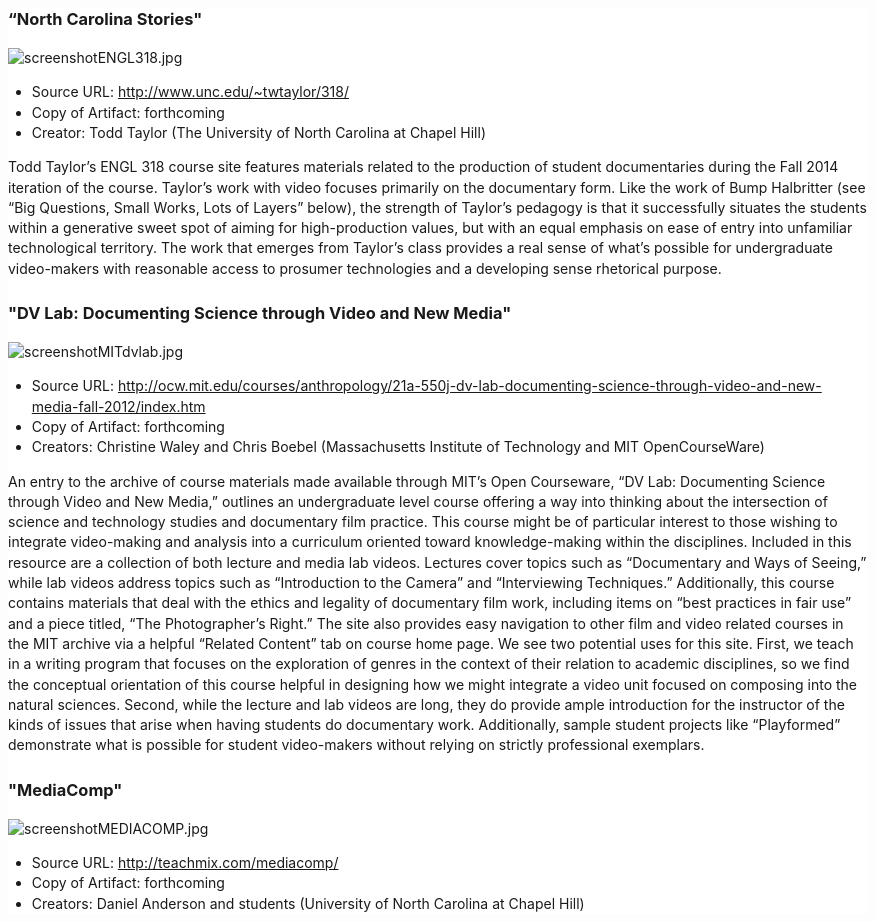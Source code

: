 ### “North Carolina Stories"
![screenshotENGL318.jpg](http://siteslab.org/keywordvideo/screenshotENGL318.jpg)

* Source URL: <http://www.unc.edu/~twtaylor/318/>
* Copy of Artifact: forthcoming
* Creator: Todd Taylor (The University of North Carolina at Chapel Hill)

Todd Taylor’s ENGL 318 course site features materials related to the production of student documentaries during the Fall 2014 iteration of the course. Taylor’s work with video focuses primarily on the documentary form. Like the work of Bump Halbritter (see “Big Questions, Small Works, Lots of Layers” below), the strength of Taylor’s pedagogy is that it successfully situates the students within a generative sweet spot of aiming for high-production values, but with an equal emphasis on ease of entry into unfamiliar technological territory. The work that emerges from Taylor’s class provides a real sense of what’s possible for undergraduate video-makers with reasonable access to prosumer technologies and a developing sense rhetorical purpose.

### "DV Lab: Documenting Science through Video and New Media"
![screenshotMITdvlab.jpg](http://siteslab.org/keywordvideo/screenshotMITdvlab.jpg)

* Source URL: <http://ocw.mit.edu/courses/anthropology/21a-550j-dv-lab-documenting-science-through-video-and-new-media-fall-2012/index.htm>
* Copy of Artifact: forthcoming
* Creators: Christine Waley and Chris Boebel (Massachusetts Institute of Technology and MIT OpenCourseWare)

An entry to the archive of course materials made available through MIT’s Open Courseware, “DV Lab: Documenting Science through Video and New Media,” outlines an undergraduate level course offering a way into thinking about the intersection of science and technology studies and documentary film practice. This course might be of particular interest to those wishing to integrate video-making and analysis into a curriculum oriented toward knowledge-making within the disciplines. Included in this resource are a collection of both lecture and media lab videos. Lectures cover topics such as “Documentary and Ways of Seeing,” while lab videos address topics such as “Introduction to the Camera” and “Interviewing Techniques.” Additionally, this course contains materials that deal with the ethics and legality of documentary film work, including items on “best practices in fair use” and a piece titled, “The Photographer’s Right.” The site also provides easy navigation to other film and video related courses in the MIT archive via a helpful “Related Content” tab on course home page. We see two potential uses for this site. First, we teach in a writing program that focuses on the exploration of genres in the context of their relation to academic disciplines, so we find the conceptual orientation of this course helpful in designing how we might integrate a video unit focused on composing into the natural sciences. Second, while the lecture and lab videos are long, they do provide ample introduction for the instructor of the kinds of issues that arise when having students do documentary work. Additionally, sample student projects like “Playformed” demonstrate what is possible for student video-makers without relying on strictly professional exemplars.

### "MediaComp"
![screenshotMEDIACOMP.jpg](http://siteslab.org/keywordvideo/screenshotMEDIACOMP.jpg)

* Source URL: <http://teachmix.com/mediacomp/>
* Copy of Artifact: forthcoming
* Creators: Daniel Anderson and students (University of North Carolina at Chapel Hill)
